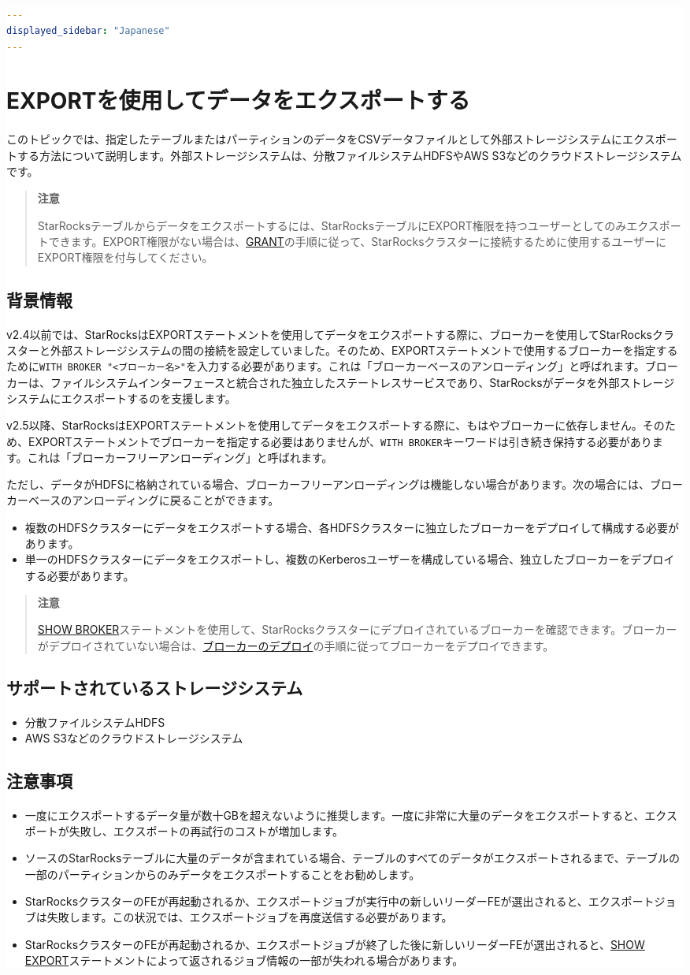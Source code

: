 ```yaml
---
displayed_sidebar: "Japanese"
---
```


# EXPORTを使用してデータをエクスポートする

このトピックでは、指定したテーブルまたはパーティションのデータをCSVデータファイルとして外部ストレージシステムにエクスポートする方法について説明します。外部ストレージシステムは、分散ファイルシステムHDFSやAWS S3などのクラウドストレージシステムです。

> **注意**
>
> StarRocksテーブルからデータをエクスポートするには、StarRocksテーブルにEXPORT権限を持つユーザーとしてのみエクスポートできます。EXPORT権限がない場合は、[GRANT](../sql-reference/sql-statements/account-management/GRANT.md)の手順に従って、StarRocksクラスターに接続するために使用するユーザーにEXPORT権限を付与してください。

## 背景情報

v2.4以前では、StarRocksはEXPORTステートメントを使用してデータをエクスポートする際に、ブローカーを使用してStarRocksクラスターと外部ストレージシステムの間の接続を設定していました。そのため、EXPORTステートメントで使用するブローカーを指定するために`WITH BROKER "<ブローカー名>"`を入力する必要があります。これは「ブローカーベースのアンローディング」と呼ばれます。ブローカーは、ファイルシステムインターフェースと統合された独立したステートレスサービスであり、StarRocksがデータを外部ストレージシステムにエクスポートするのを支援します。

v2.5以降、StarRocksはEXPORTステートメントを使用してデータをエクスポートする際に、もはやブローカーに依存しません。そのため、EXPORTステートメントでブローカーを指定する必要はありませんが、`WITH BROKER`キーワードは引き続き保持する必要があります。これは「ブローカーフリーアンローディング」と呼ばれます。

ただし、データがHDFSに格納されている場合、ブローカーフリーアンローディングは機能しない場合があります。次の場合には、ブローカーベースのアンローディングに戻ることができます。

- 複数のHDFSクラスターにデータをエクスポートする場合、各HDFSクラスターに独立したブローカーをデプロイして構成する必要があります。
- 単一のHDFSクラスターにデータをエクスポートし、複数のKerberosユーザーを構成している場合、独立したブローカーをデプロイする必要があります。

> **注意**
>
> [SHOW BROKER](../sql-reference/sql-statements/Administration/SHOW_BROKER.md)ステートメントを使用して、StarRocksクラスターにデプロイされているブローカーを確認できます。ブローカーがデプロイされていない場合は、[ブローカーのデプロイ](../deployment/deploy_broker.md)の手順に従ってブローカーをデプロイできます。

## サポートされているストレージシステム

- 分散ファイルシステムHDFS
- AWS S3などのクラウドストレージシステム

## 注意事項

- 一度にエクスポートするデータ量が数十GBを超えないように推奨します。一度に非常に大量のデータをエクスポートすると、エクスポートが失敗し、エクスポートの再試行のコストが増加します。

- ソースのStarRocksテーブルに大量のデータが含まれている場合、テーブルのすべてのデータがエクスポートされるまで、テーブルの一部のパーティションからのみデータをエクスポートすることをお勧めします。

- StarRocksクラスターのFEが再起動されるか、エクスポートジョブが実行中の新しいリーダーFEが選出されると、エクスポートジョブは失敗します。この状況では、エクスポートジョブを再度送信する必要があります。

- StarRocksクラスターのFEが再起動されるか、エクスポートジョブが終了した後に新しいリーダーFEが選出されると、[SHOW EXPORT](../sql-reference/sql-statements/data-manipulation/SHOW_EXPORT.md)ステートメントによって返されるジョブ情報の一部が失われる場合があります。
